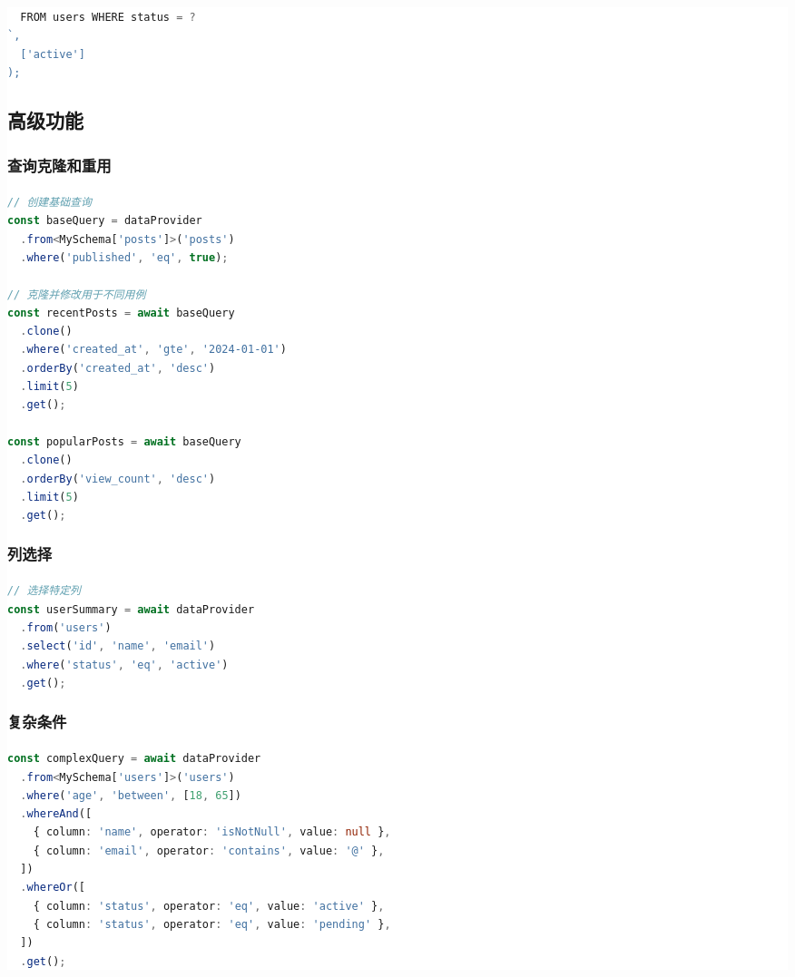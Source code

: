 ```typescript
  FROM users WHERE status = ?
`,
  ['active']
);
```

## 高级功能

### 查询克隆和重用

```typescript
// 创建基础查询
const baseQuery = dataProvider
  .from<MySchema['posts']>('posts')
  .where('published', 'eq', true);

// 克隆并修改用于不同用例
const recentPosts = await baseQuery
  .clone()
  .where('created_at', 'gte', '2024-01-01')
  .orderBy('created_at', 'desc')
  .limit(5)
  .get();

const popularPosts = await baseQuery
  .clone()
  .orderBy('view_count', 'desc')
  .limit(5)
  .get();
```

### 列选择

```typescript
// 选择特定列
const userSummary = await dataProvider
  .from('users')
  .select('id', 'name', 'email')
  .where('status', 'eq', 'active')
  .get();
```

### 复杂条件

```typescript
const complexQuery = await dataProvider
  .from<MySchema['users']>('users')
  .where('age', 'between', [18, 65])
  .whereAnd([
    { column: 'name', operator: 'isNotNull', value: null },
    { column: 'email', operator: 'contains', value: '@' },
  ])
  .whereOr([
    { column: 'status', operator: 'eq', value: 'active' },
    { column: 'status', operator: 'eq', value: 'pending' },
  ])
  .get();
```

